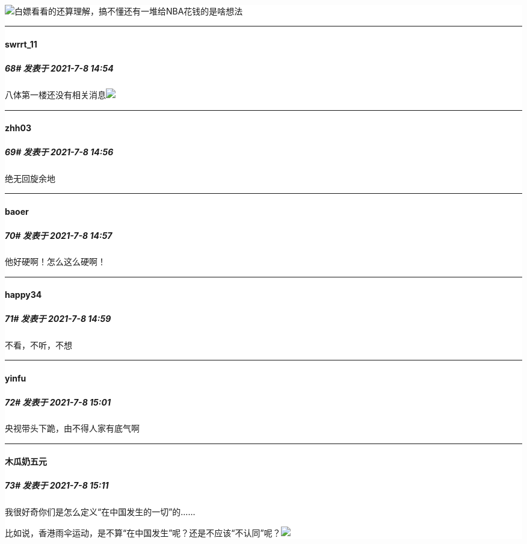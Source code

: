 
<img src="https://static.saraba1st.com/image/smiley/face2017/009.gif" referrerpolicy="no-referrer">白嫖看看的还算理解，搞不懂还有一堆给NBA花钱的是啥想法


*****

####  swrrt_11  
##### 68#       发表于 2021-7-8 14:54


八体第一楼还没有相关消息<img src="https://static.saraba1st.com/image/smiley/face2017/053.png" referrerpolicy="no-referrer">


*****

####  zhh03  
##### 69#       发表于 2021-7-8 14:56


绝无回旋余地


*****

####  baoer  
##### 70#       发表于 2021-7-8 14:57


他好硬啊！怎么这么硬啊！


*****

####  happy34  
##### 71#       发表于 2021-7-8 14:59


不看，不听，不想


*****

####  yinfu  
##### 72#       发表于 2021-7-8 15:01


央视带头下跪，由不得人家有底气啊


*****

####  木瓜奶五元  
##### 73#       发表于 2021-7-8 15:11


我很好奇你们是怎么定义“在中国发生的一切”的……


比如说，香港雨伞运动，是不算“在中国发生”呢？还是不应该“不认同”呢？<img src="https://static.saraba1st.com/image/smiley/face2017/004.gif" referrerpolicy="no-referrer">
